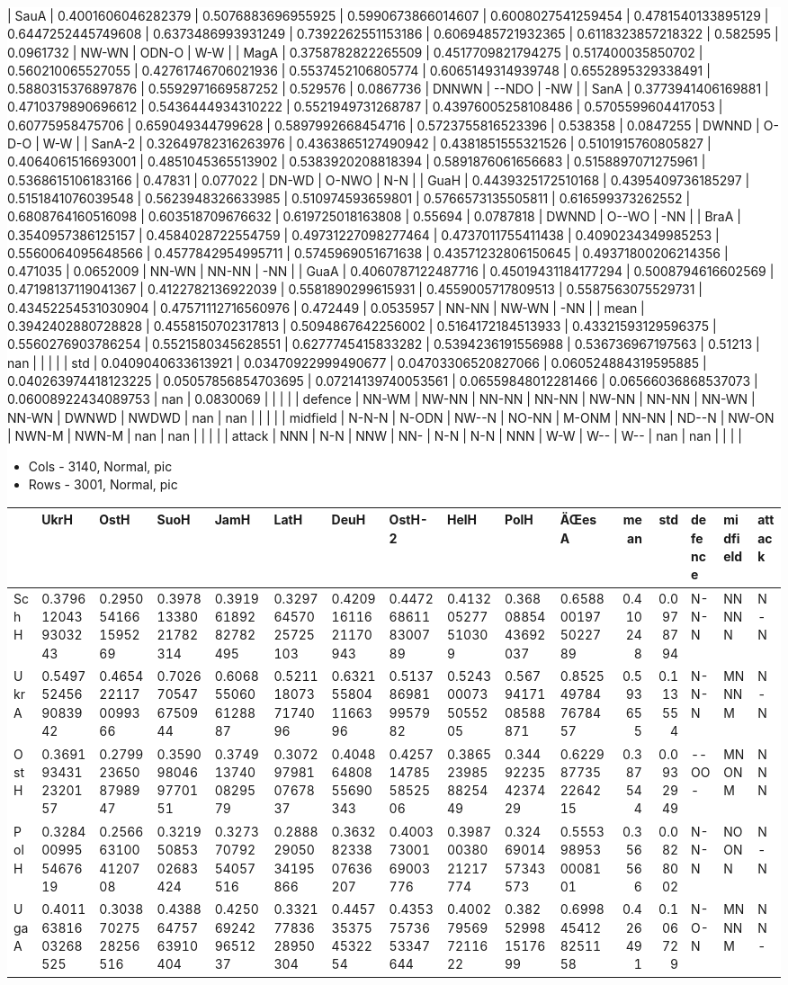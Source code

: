 | SauA     | 0.4001606046282379  | 0.5076883696955925  | 0.5990673866014607  | 0.6008027541259454   | 0.4781540133895129   | 0.6447252445749608  | 0.6373486993931249  | 0.7392262551153186  | 0.6069485721932365  | 0.6118323857218322  |   0.582595 |   0.0961732 | NW-WN     | ODN-O      | W-W      |
| MagA     | 0.3758782822265509  | 0.4517709821794275  | 0.517400035850702   | 0.560210065527055    | 0.42761746706021936  | 0.5537452106805774  | 0.6065149314939748  | 0.6552895329338491  | 0.5880315376897876  | 0.5592971669587252  |   0.529576 |   0.0867736 | DNNWN     | --NDO      | -NW      |
| SanA     | 0.3773941406169881  | 0.4710379890696612  | 0.5436444934310222  | 0.5521949731268787   | 0.43976005258108486  | 0.5705599604417053  | 0.60775958475706    | 0.659049344799628   | 0.5897992668454716  | 0.5723755816523396  |   0.538358 |   0.0847255 | DWNND     | O-D-O      | W-W      |
| SanA-2   | 0.32649782316263976 | 0.4363865127490942  | 0.4381851555321526  | 0.5101915760805827   | 0.4064061516693001   | 0.4851045365513902  | 0.5383920208818394  | 0.5891876061656683  | 0.5158897071275961  | 0.5368615106183166  |   0.47831  |   0.077022  | DN-WD     | O-NWO      | N-N      |
| GuaH     | 0.4439325172510168  | 0.4395409736185297  | 0.5151841076039548  | 0.5623948326633985   | 0.510974593659801    | 0.5766573135505811  | 0.616599373262552   | 0.6808764160516098  | 0.603518709676632   | 0.619725018163808   |   0.55694  |   0.0787818 | DWNND     | O--WO      | -NN      |
| BraA     | 0.3540957386125157  | 0.4584028722554759  | 0.49731227098277464 | 0.4737011755411438   | 0.4090234349985253   | 0.5560064095648566  | 0.4577842954995711  | 0.5745969051671638  | 0.43571232806150645 | 0.49371800206214356 |   0.471035 |   0.0652009 | NN-WN     | NN-NN      | -NN      |
| GuaA     | 0.4060787122487716  | 0.45019431184177294 | 0.5008794616602569  | 0.47198137119041367  | 0.4122782136922039   | 0.5581890299615931  | 0.4559005717809513  | 0.5587563075529731  | 0.43452254531030904 | 0.47571112716560976 |   0.472449 |   0.0535957 | NN-NN     | NW-WN      | -NN      |
| mean     | 0.3942402880728828  | 0.4558150702317813  | 0.5094867642256002  | 0.5164172184513933   | 0.43321593129596375  | 0.5560276903786254  | 0.5521580345628551  | 0.6277745415833282  | 0.5394236191556988  | 0.536736967197563   |   0.51213  | nan         |           |            |          |
| std      | 0.0409040633613921  | 0.03470922999490677 | 0.04703306520827066 | 0.060524884319595885 | 0.040263974418123225 | 0.05057856854703695 | 0.07214139740053561 | 0.06559848012281466 | 0.06566036868537073 | 0.06008922434089753 | nan        |   0.0830069 |           |            |          |
| defence  | NN-WM               | NW-NN               | NN-NN               | NN-NN                | NW-NN                | NN-NN               | NN-WN               | NN-WN               | DWNWD               | NWDWD               | nan        | nan         |           |            |          |
| midfield | N-N-N               | N-ODN               | NW--N               | NO-NN                | M-ONM                | NN-NN               | ND--N               | NW-ON               | NWN-M               | NWN-M               | nan        | nan         |           |            |          |
| attack   | NNN                 | N-N                 | NNW                 | NN-                  | N-N                  | N-N                 | NNN                 | W-W                 | W--                 | W--                 | nan        | nan         |           |            |          |

* Cols - 3140, Normal, pic
* Rows - 3001, Normal, pic

|          | UkrH                | OstH                | SuoH                | JamH                | LatH                | DeuH                | OstH-2               | HelH                | PolH                | ÄŒesA                |       mean |         std | defence   | midfield   | attack   |
|:---------|:--------------------|:--------------------|:--------------------|:--------------------|:--------------------|:--------------------|:---------------------|:--------------------|:--------------------|:--------------------|-----------:|------------:|:----------|:-----------|:---------|
| SchH     | 0.3796120439303243  | 0.2950541661595269  | 0.39781338021782314 | 0.39196189282782495 | 0.32976457025725103 | 0.42091611621170943 | 0.4472686118300789   | 0.413205277510309   | 0.3680885443692037  | 0.6588001975022789  |   0.410248 |   0.0978794 | N-N-N     | NNNNN      | N-N      |
| UkrA     | 0.5497524569083942  | 0.4654221170099366  | 0.7026705476750944  | 0.6068550606128887  | 0.5211180737174096  | 0.6321558041166396  | 0.5137869819957982   | 0.5243000735055205  | 0.5679417108588871  | 0.8525497847678457  |   0.593655 |   0.113554  | N-N-N     | MNNNM      | N-N      |
| OstH     | 0.3691934312320157  | 0.2799236508798947  | 0.3590980469770151  | 0.3749137400829579  | 0.3072979810767837  | 0.40486480855690343 | 0.4257147855852506   | 0.3865239858825449  | 0.344922354237429   | 0.6229877352264215  |   0.387544 |   0.0932949 | --OO-     | MNONM      | NNN      |
| PolH     | 0.3284009955467619  | 0.2566631004120708  | 0.32195085302683424 | 0.32737079254057516 | 0.28882905034195866 | 0.36328233807636207 | 0.40037300169003776  | 0.39870038021217774 | 0.3246901457343573  | 0.5553989530008101  |   0.356566 |   0.0828002 | N-N-N     | NOONN      | N-N      |
| UgaA     | 0.40116381603268525 | 0.30387027528256516 | 0.43886475763910404 | 0.4250692429651237  | 0.33217783628950304 | 0.4457353754532254  | 0.43537573653347644  | 0.4002795697211622  | 0.382529981517699   | 0.6998454128251158  |   0.426491 |   0.106729  | N-O-N     | MNNNM      | NN-      |